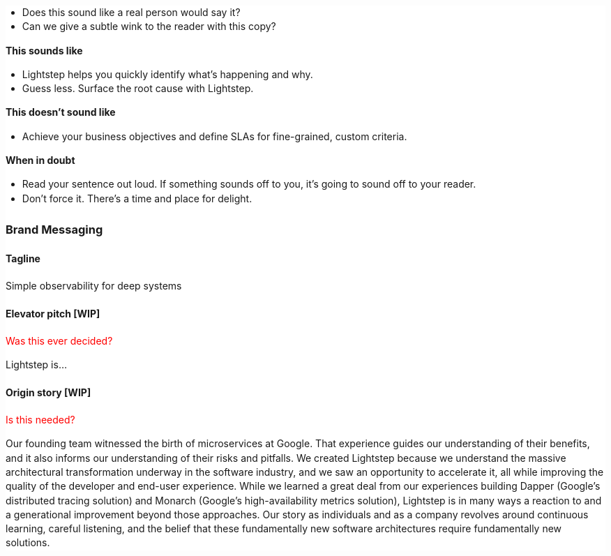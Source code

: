 
*   Does this sound like a real person would say it?
*   Can we give a subtle wink to the reader with this copy? 

**This sounds like**

*   Lightstep helps you quickly identify what’s happening and why.
*   Guess less. Surface the root cause with Lightstep.   

**This doesn’t sound like**

*   Achieve your business objectives and define SLAs for fine-grained, custom criteria.

**When in doubt**

*   Read your sentence out loud. If something sounds off to you, it’s going to sound off to your reader.   
*   Don’t force it. There’s a time and place for delight. 


### Brand Messaging


#### Tagline

Simple observability for deep systems


#### Elevator pitch [WIP] 
<p style="color:red;">Was this ever decided?</p>

Lightstep is… 


#### Origin story [WIP] 
<p style="color:red;">Is this needed?</p>

Our founding team witnessed the birth of microservices at Google. That experience guides our understanding of their benefits, and it also informs our understanding of their risks and pitfalls. We created Lightstep because we understand the massive architectural transformation underway in the software industry, and we saw an opportunity to accelerate it, all while improving the quality of the developer and end-user experience. While we learned a great deal from our experiences building Dapper (Google’s distributed tracing solution) and Monarch (Google’s high-availability metrics solution), Lightstep is in many ways a reaction to and a generational improvement beyond those approaches. Our story as individuals and as a company revolves around continuous learning, careful listening, and the belief that these fundamentally new software architectures require fundamentally new solutions.








